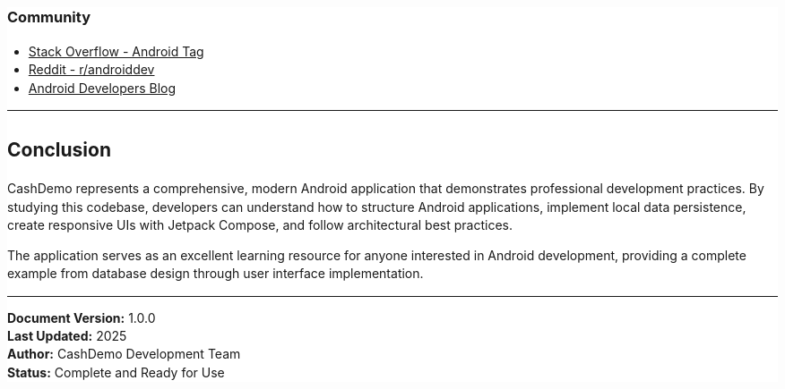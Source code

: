 ### Community

- [Stack Overflow - Android Tag](https://stackoverflow.com/questions/tagged/android)
- [Reddit - r/androiddev](https://www.reddit.com/r/androiddev/)
- [Android Developers Blog](https://android-developers.googleblog.com/)

---

## Conclusion

CashDemo represents a comprehensive, modern Android application that demonstrates professional development practices. By studying this codebase, developers can understand how to structure Android applications, implement local data persistence, create responsive UIs with Jetpack Compose, and follow architectural best practices.

The application serves as an excellent learning resource for anyone interested in Android development, providing a complete example from database design through user interface implementation.

---

**Document Version:** 1.0.0  
**Last Updated:** 2025  
**Author:** CashDemo Development Team  
**Status:** Complete and Ready for Use

